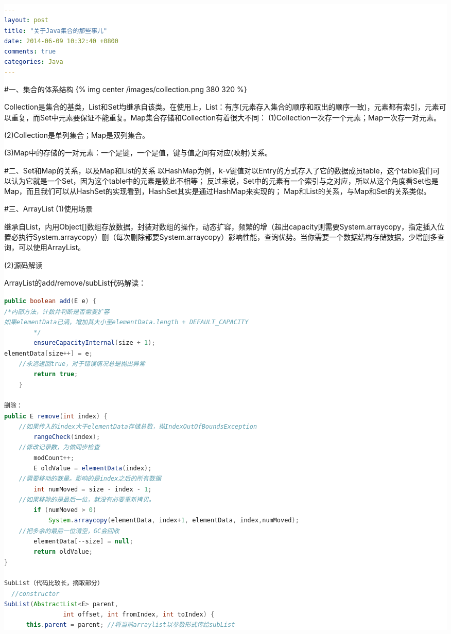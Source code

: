 ```yaml
---
layout: post
title: "关于Java集合的那些事儿"
date: 2014-06-09 10:32:40 +0800
comments: true
categories: Java
---
```

#一、集合的体系结构
{% img center /images/collection.png 380 320 %}

Collection是集合的基类，List和Set均继承自该类。在使用上，List：有序(元素存入集合的顺序和取出的顺序一致)，元素都有索引，元素可以重复，而Set中元素要保证不能重复。Map集合存储和Collection有着很大不同：
(1)Collection一次存一个元素；Map一次存一对元素。

(2)Collection是单列集合；Map是双列集合。

(3)Map中的存储的一对元素：一个是键，一个是值，键与值之间有对应(映射)关系。

#二、Set和Map的关系，以及Map和List的关系
以HashMap为例，k-v键值对以Entry的方式存入了它的数据成员table，这个table我们可以认为它就是一个Set，因为这个table中的元素是彼此不相等；
反过来说，Set中的元素有一个索引与之对应，所以从这个角度看Set也是Map，而且我们可以从HashSet的实现看到，HashSet其实是通过HashMap来实现的；
Map和List的关系，与Map和Set的关系类似。

#三、ArrayList
(1)使用场景

继承自List，内用Object[]数组存放数据，封装对数组的操作，动态扩容，频繁的增（超出capacity则需要System.arraycopy，指定插入位置必执行System.arraycopy）删（每次删除都要System.arraycopy）影响性能，查询优势。当你需要一个数据结构存储数据，少增删多查询，可以使用ArrayList。

(2)源码解读

ArrayList的add/remove/subList代码解读：
```java
public boolean add(E e) {
/*内部方法，计数并判断是否需要扩容
如果elementData已满，增加其大小至elementData.length + DEFAULT_CAPACITY
		*/
        ensureCapacityInternal(size + 1);
elementData[size++] = e;
	//永远返回true，对于错误情况总是抛出异常
        return true;
    }

删除：
public E remove(int index) {
	//如果传入的index大于elementData存储总数，抛IndexOutOfBoundsException
        rangeCheck(index);
	//修改记录数，为做同步检查
        modCount++;
        E oldValue = elementData(index);
	//需要移动的数量。影响的是index之后的所有数据
        int numMoved = size - index - 1;
	//如果移除的是最后一位，就没有必要重新拷贝。
        if (numMoved > 0)
            System.arraycopy(elementData, index+1, elementData, index,numMoved);
	//把多余的最后一位清空，GC会回收
        elementData[--size] = null;
        return oldValue;
}

SubList（代码比较长，摘取部分）
  //constructor
SubList(AbstractList<E> parent,
                int offset, int fromIndex, int toIndex) {
      this.parent = parent; //将当前arraylist以参数形式传给subList
```